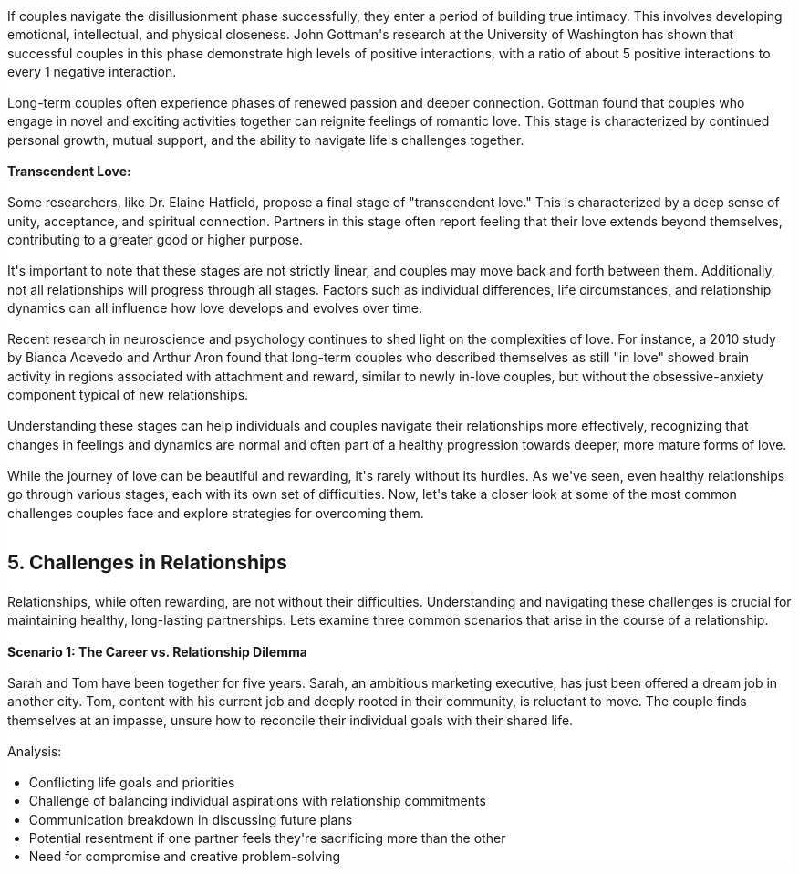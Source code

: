 If couples navigate the disillusionment phase successfully, they enter a period of building true intimacy. This involves developing emotional, intellectual, and physical closeness. John Gottman's research at the University of Washington has shown that successful couples in this phase demonstrate high levels of positive interactions, with a ratio of about 5 positive interactions to every 1 negative interaction.

Long-term couples often experience phases of renewed passion and deeper connection. Gottman found that couples who engage in novel and exciting activities together can reignite feelings of romantic love. This stage is characterized by continued personal growth, mutual support, and the ability to navigate life's challenges together.

**Transcendent Love:**

Some researchers, like Dr. Elaine Hatfield, propose a final stage of "transcendent love." This is characterized by a deep sense of unity, acceptance, and spiritual connection. Partners in this stage often report feeling that their love extends beyond themselves, contributing to a greater good or higher purpose.

It's important to note that these stages are not strictly linear, and couples may move back and forth between them. Additionally, not all relationships will progress through all stages. Factors such as individual differences, life circumstances, and relationship dynamics can all influence how love develops and evolves over time.

Recent research in neuroscience and psychology continues to shed light on the complexities of love. For instance, a 2010 study by Bianca Acevedo and Arthur Aron found that long-term couples who described themselves as still "in love" showed brain activity in regions associated with attachment and reward, similar to newly in-love couples, but without the obsessive-anxiety component typical of new relationships.

Understanding these stages can help individuals and couples navigate their relationships more effectively, recognizing that changes in feelings and dynamics are normal and often part of a healthy progression towards deeper, more mature forms of love.

While the journey of love can be beautiful and rewarding, it's rarely without its hurdles. As we've seen, even healthy relationships go through various stages, each with its own set of difficulties. Now, let's take a closer look at some of the most common challenges couples face and explore strategies for overcoming them.

## 5\. Challenges in Relationships

Relationships, while often rewarding, are not without their difficulties. Understanding and navigating these challenges is crucial for maintaining healthy, long-lasting partnerships. Lets examine three common scenarios that arise in the course of a relationship.

**Scenario 1: The Career vs. Relationship Dilemma**

Sarah and Tom have been together for five years. Sarah, an ambitious marketing executive, has just been offered a dream job in another city. Tom, content with his current job and deeply rooted in their community, is reluctant to move. The couple finds themselves at an impasse, unsure how to reconcile their individual goals with their shared life.

Analysis:
- Conflicting life goals and priorities
- Challenge of balancing individual aspirations with relationship commitments
- Communication breakdown in discussing future plans
- Potential resentment if one partner feels they're sacrificing more than the other
- Need for compromise and creative problem-solving
